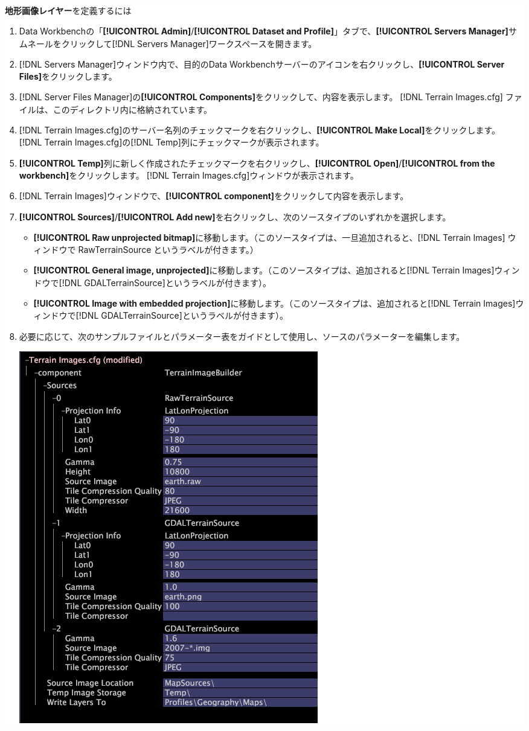 
**地形画像レイヤー**&#x200B;を定義するには

1. Data Workbenchの「**[!UICONTROL Admin]**/**[!UICONTROL Dataset and Profile]**」タブで、**[!UICONTROL Servers Manager]**&#x200B;サムネールをクリックして[!DNL Servers Manager]ワークスペースを開きます。
1. [!DNL Servers Manager]ウィンドウ内で、目的のData Workbenchサーバーのアイコンを右クリックし、**[!UICONTROL Server Files]**&#x200B;をクリックします。
1. [!DNL Server Files Manager]の&#x200B;**[!UICONTROL Components]**&#x200B;をクリックして、内容を表示します。 [!DNL Terrain Images.cfg] ファイルは、このディレクトリ内に格納されています。
1. [!DNL Terrain Images.cfg]のサーバー名列のチェックマークを右クリックし、**[!UICONTROL Make Local]**&#x200B;をクリックします。 [!DNL Terrain Images.cfg]の[!DNL Temp]列にチェックマークが表示されます。
1. **[!UICONTROL Temp]**&#x200B;列に新しく作成されたチェックマークを右クリックし、**[!UICONTROL Open]**/**[!UICONTROL from the workbench]**&#x200B;をクリックします。 [!DNL Terrain Images.cfg]ウィンドウが表示されます。
1. [!DNL Terrain Images]ウィンドウで、**[!UICONTROL component]**&#x200B;をクリックして内容を表示します。
1. **[!UICONTROL Sources]**/**[!UICONTROL Add new]**&#x200B;を右クリックし、次のソースタイプのいずれかを選択します。

   * **[!UICONTROL Raw unprojected bitmap]**&#x200B;に移動します。（このソースタイプは、一旦追加されると、[!DNL Terrain Images] ウィンドウで RawTerrainSource というラベルが付きます。）

   * **[!UICONTROL General image, unprojected]**&#x200B;に移動します。（このソースタイプは、追加されると[!DNL Terrain Images]ウィンドウで[!DNL GDALTerrainSource]というラベルが付きます）。

   * **[!UICONTROL Image with embedded projection]**&#x200B;に移動します。（このソースタイプは、追加されると[!DNL Terrain Images]ウィンドウで[!DNL GDALTerrainSource]というラベルが付きます）。

1. 必要に応じて、次のサンプルファイルとパラメーター表をガイドとして使用し、ソースのパラメーターを編集します。

   ![](assets/cfg_TerrainImages_ALL.png)
